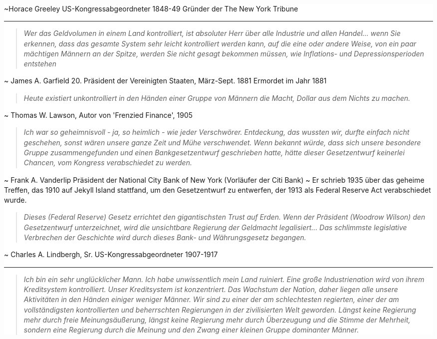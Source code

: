 ~Horace Greeley
US-Kongressabgeordneter 1848-49
Gründer der The New York Tribune

---

>*Wer das Geldvolumen in einem Land kontrolliert, ist
absoluter Herr über alle Industrie und allen Handel...
wenn Sie erkennen, dass das gesamte System sehr leicht kontrolliert werden kann,
auf die eine oder andere Weise, von ein paar mächtigen Männern an der Spitze, werden Sie nicht
gesagt bekommen müssen, wie Inflations- und Depressionsperioden entstehen*

~ James A. Garfield
20. Präsident der Vereinigten Staaten, März-Sept. 1881
Ermordet im Jahr 1881

>*Heute existiert unkontrolliert in den Händen einer Gruppe von Männern
die Macht, Dollar aus dem Nichts zu machen.*

~ Thomas W. Lawson, Autor von 'Frenzied Finance', 1905

>*Ich war so geheimnisvoll - ja, so heimlich - wie jeder Verschwörer.
Entdeckung, das wussten wir, durfte einfach nicht geschehen, sonst wären unsere ganze Zeit
und Mühe verschwendet. Wenn bekannt würde, dass sich unsere
besondere Gruppe zusammengefunden und einen Bankgesetzentwurf geschrieben hatte, hätte dieser
Gesetzentwurf keinerlei Chancen, vom Kongress verabschiedet zu werden.*

~ Frank A. Vanderlip
Präsident der National City Bank of New York
(Vorläufer der Citi Bank)
~ Er schrieb 1935 über das geheime Treffen, das 1910 auf
Jekyll Island stattfand, um den Gesetzentwurf zu entwerfen, der 1913 als
Federal Reserve Act verabschiedet wurde.

>*Dieses (Federal Reserve) Gesetz errichtet den gigantischsten Trust auf
Erden. Wenn der Präsident (Woodrow Wilson) den Gesetzentwurf unterzeichnet, wird die
unsichtbare Regierung der Geldmacht legalisiert...
Das schlimmste legislative Verbrechen der Geschichte wird
durch dieses Bank- und Währungsgesetz begangen.*

~ Charles A. Lindbergh, Sr.
US-Kongressabgeordneter 1907-1917

---

>*Ich bin ein sehr unglücklicher Mann. Ich habe unwissentlich mein Land ruiniert.
Eine große Industrienation wird von ihrem Kreditsystem kontrolliert.
Unser Kreditsystem ist konzentriert. Das Wachstum der Nation,
daher liegen alle unsere Aktivitäten in den Händen einiger weniger Männer.
Wir sind zu einer der am schlechtesten regierten, einer der am
vollständigsten kontrollierten und beherrschten Regierungen in der zivilisierten
Welt geworden. Längst keine Regierung mehr durch freie Meinungsäußerung, längst keine
Regierung mehr durch Überzeugung und die Stimme der Mehrheit, sondern eine
Regierung durch die Meinung und den Zwang einer
kleinen Gruppe dominanter Männer.*
